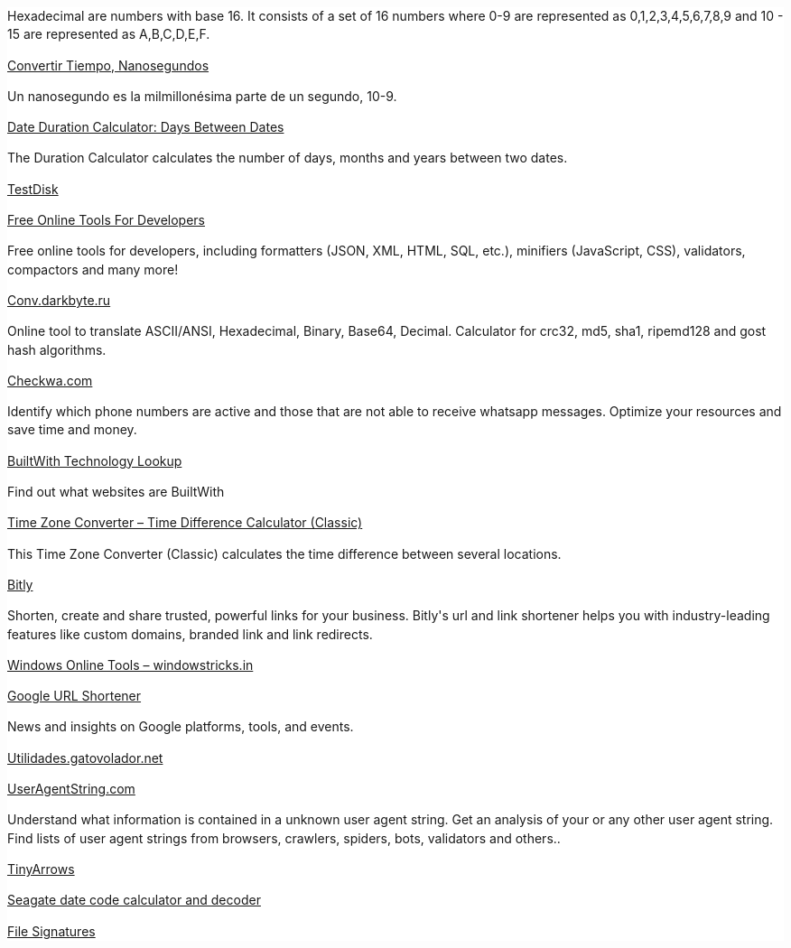 Hexadecimal are numbers with base 16. It consists of a set of 16 numbers where 0-9 are represented as 0,1,2,3,4,5,6,7,8,9 and 10 - 15 are represented as A,B,C,D,E,F.

[Convertir Tiempo, Nanosegundos](https://www.convertworld.com/es/tiempo/Nanosegundos.html)

Un nanosegundo es la milmillonésima parte de un segundo, 10-9.

[Date Duration Calculator: Days Between Dates](https://timeanddate.com/date/duration.html)

The Duration Calculator calculates the number of days, months and years between two dates.

[TestDisk](https://www.cgsecurity.org/wiki/TestDisk)

[Free Online Tools For Developers](https://www.freeformatter.com)

Free online tools for developers, including formatters (JSON, XML, HTML, SQL, etc.), minifiers (JavaScript, CSS), validators, compactors and many more!

[Conv.darkbyte.ru](https://conv.darkbyte.ru)

Online tool to translate ASCII/ANSI, Hexadecimal, Binary, Base64, Decimal. Calculator for crc32, md5, sha1, ripemd128 and gost hash algorithms.

[Checkwa.com](https://www.checkwa.com)

Identify which phone numbers are active and those that are not able to receive whatsapp messages. Optimize your resources and save time and money.

[BuiltWith Technology Lookup](https://builtwith.com)

Find out what websites are BuiltWith

[Time Zone Converter – Time Difference Calculator (Classic)](https://www.timeanddate.com/worldclock/converter-classic.html)

This Time Zone Converter (Classic) calculates the time difference between several locations.

[Bitly](https://bitly.com)

Shorten, create and share trusted, powerful links for your business. Bitly's url and link shortener helps you with industry-leading features like custom domains, branded link and link redirects.

[Windows Online Tools – windowstricks.in](https://www.windowstricks.in/p/online-tools.html#timestamp)

[Google URL Shortener](https://goo.gl)

News and insights on Google platforms, tools, and events.

[Utilidades.gatovolador.net](https://utilidades.gatovolador.net)

[UserAgentString.com](https://www.useragentstring.com/index.php)

Understand what information is contained in a unknown user agent string. Get an analysis of your or any other user agent string. Find lists of user agent strings from browsers, crawlers, spiders, bots, validators and others..

[TinyArrows](https://tinyarrows.com)

[Seagate date code calculator and decoder](https://www.bugaco.com/calculators/seagate_date_code.php)

[File Signatures](https://www.garykessler.net/library/file_sigs.html)
